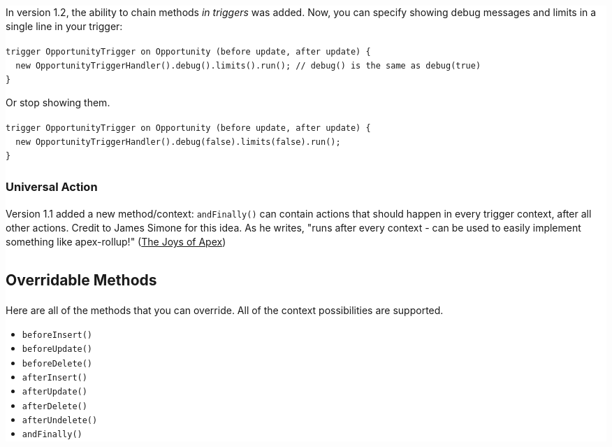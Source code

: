 In version 1.2, the ability to chain methods *in triggers* was added. Now, you can specify showing debug messages and limits in a single line in your trigger:

```apex
trigger OpportunityTrigger on Opportunity (before update, after update) {
  new OpportunityTriggerHandler().debug().limits().run(); // debug() is the same as debug(true)
}
```
Or stop showing them.
```apex
trigger OpportunityTrigger on Opportunity (before update, after update) {
  new OpportunityTriggerHandler().debug(false).limits(false).run();
}
```

### Universal Action

Version 1.1 added a new method/context: `andFinally()` can contain actions that should happen in every trigger context, after all other actions. Credit to James Simone for this idea. As he writes, "runs after every context - can be used to easily implement something like apex-rollup!" ([The Joys of Apex](https://www.jamessimone.net/blog/joys-of-apex/lightweight-trigger-handler/))

## Overridable Methods

Here are all of the methods that you can override. All of the context possibilities are supported.

- `beforeInsert()`
- `beforeUpdate()`
- `beforeDelete()`
- `afterInsert()`
- `afterUpdate()`
- `afterDelete()`
- `afterUndelete()`
- `andFinally()`
